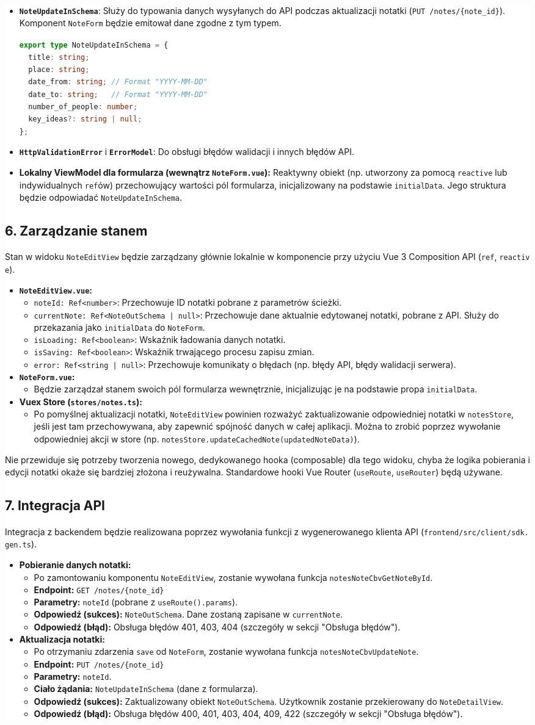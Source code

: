 - **`NoteUpdateInSchema`**: Służy do typowania danych wysyłanych do API podczas aktualizacji notatki (`PUT /notes/{note_id}`). Komponent `NoteForm` będzie emitował dane zgodne z tym typem.

  ```typescript
  export type NoteUpdateInSchema = {
    title: string;
    place: string;
    date_from: string; // Format "YYYY-MM-DD"
    date_to: string;   // Format "YYYY-MM-DD"
    number_of_people: number;
    key_ideas?: string | null;
  };
  ```

- **`HttpValidationError`** i **`ErrorModel`**: Do obsługi błędów walidacji i innych błędów API.
- **Lokalny ViewModel dla formularza (wewnątrz `NoteForm.vue`):**
  Reaktywny obiekt (np. utworzony za pomocą `reactive` lub indywidualnych `ref`ów) przechowujący wartości pól formularza, inicjalizowany na podstawie `initialData`. Jego struktura będzie odpowiadać `NoteUpdateInSchema`.

## 6. Zarządzanie stanem

Stan w widoku `NoteEditView` będzie zarządzany głównie lokalnie w komponencie przy użyciu Vue 3 Composition API (`ref`, `reactive`).

- **`NoteEditView.vue`:**
  - `noteId: Ref<number>`: Przechowuje ID notatki pobrane z parametrów ścieżki.
  - `currentNote: Ref<NoteOutSchema | null>`: Przechowuje dane aktualnie edytowanej notatki, pobrane z API. Służy do przekazania jako `initialData` do `NoteForm`.
  - `isLoading: Ref<boolean>`: Wskaźnik ładowania danych notatki.
  - `isSaving: Ref<boolean>`: Wskaźnik trwającego procesu zapisu zmian.
  - `error: Ref<string | null>`: Przechowuje komunikaty o błędach (np. błędy API, błędy walidacji serwera).
- **`NoteForm.vue`:**
  - Będzie zarządzał stanem swoich pól formularza wewnętrznie, inicjalizując je na podstawie propa `initialData`.
- **Vuex Store (`stores/notes.ts`):**
  - Po pomyślnej aktualizacji notatki, `NoteEditView` powinien rozważyć zaktualizowanie odpowiedniej notatki w `notesStore`, jeśli jest tam przechowywana, aby zapewnić spójność danych w całej aplikacji. Można to zrobić poprzez wywołanie odpowiedniej akcji w store (np. `notesStore.updateCachedNote(updatedNoteData)`).

Nie przewiduje się potrzeby tworzenia nowego, dedykowanego hooka (composable) dla tego widoku, chyba że logika pobierania i edycji notatki okaże się bardziej złożona i reużywalna. Standardowe hooki Vue Router (`useRoute`, `useRouter`) będą używane.

## 7. Integracja API

Integracja z backendem będzie realizowana poprzez wywołania funkcji z wygenerowanego klienta API (`frontend/src/client/sdk.gen.ts`).

- **Pobieranie danych notatki:**
  - Po zamontowaniu komponentu `NoteEditView`, zostanie wywołana funkcja `notesNoteCbvGetNoteById`.
  - **Endpoint:** `GET /notes/{note_id}`
  - **Parametry:** `noteId` (pobrane z `useRoute().params`).
  - **Odpowiedź (sukces):** `NoteOutSchema`. Dane zostaną zapisane w `currentNote`.
  - **Odpowiedź (błąd):** Obsługa błędów 401, 403, 404 (szczegóły w sekcji "Obsługa błędów").
- **Aktualizacja notatki:**
  - Po otrzymaniu zdarzenia `save` od `NoteForm`, zostanie wywołana funkcja `notesNoteCbvUpdateNote`.
  - **Endpoint:** `PUT /notes/{note_id}`
  - **Parametry:** `noteId`.
  - **Ciało żądania:** `NoteUpdateInSchema` (dane z formularza).
  - **Odpowiedź (sukces):** Zaktualizowany obiekt `NoteOutSchema`. Użytkownik zostanie przekierowany do `NoteDetailView`.
  - **Odpowiedź (błąd):** Obsługa błędów 400, 401, 403, 404, 409, 422 (szczegóły w sekcji "Obsługa błędów").